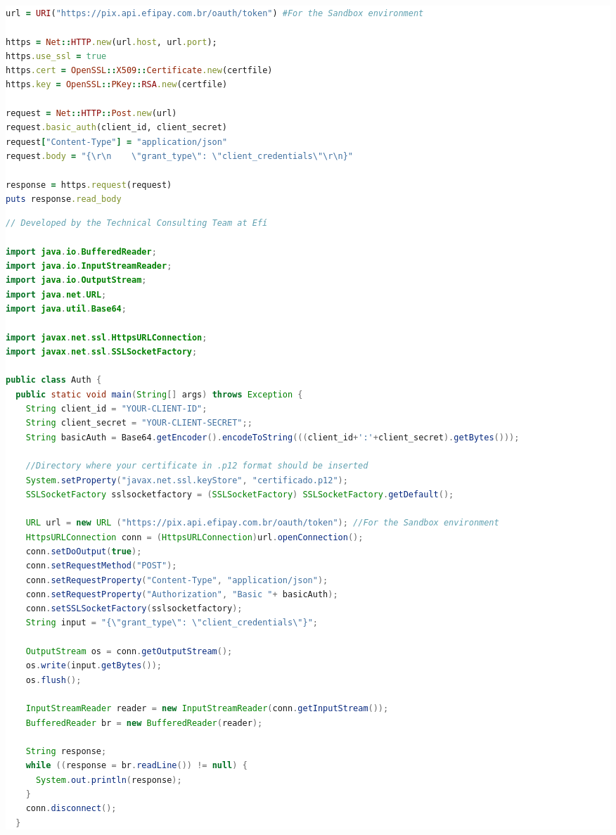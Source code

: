  ```ruby
url = URI("https://pix.api.efipay.com.br/oauth/token") #For the Sandbox environment

https = Net::HTTP.new(url.host, url.port);
https.use_ssl = true
https.cert = OpenSSL::X509::Certificate.new(certfile)
https.key = OpenSSL::PKey::RSA.new(certfile)

request = Net::HTTP::Post.new(url)
request.basic_auth(client_id, client_secret)
request["Content-Type"] = "application/json"
request.body = "{\r\n    \"grant_type\": \"client_credentials\"\r\n}"

response = https.request(request)
puts response.read_body
  ```
  </TabItem>
    <TabItem value="Java">

  ```java
// Developed by the Technical Consulting Team at Efí

import java.io.BufferedReader;
import java.io.InputStreamReader;
import java.io.OutputStream;
import java.net.URL;
import java.util.Base64;

import javax.net.ssl.HttpsURLConnection;
import javax.net.ssl.SSLSocketFactory;

public class Auth {
    public static void main(String[] args) throws Exception {
      String client_id = "YOUR-CLIENT-ID";
      String client_secret = "YOUR-CLIENT-SECRET";;
      String basicAuth = Base64.getEncoder().encodeToString(((client_id+':'+client_secret).getBytes()));
    
      //Directory where your certificate in .p12 format should be inserted
      System.setProperty("javax.net.ssl.keyStore", "certificado.p12"); 
      SSLSocketFactory sslsocketfactory = (SSLSocketFactory) SSLSocketFactory.getDefault();
      
      URL url = new URL ("https://pix.api.efipay.com.br/oauth/token"); //For the Sandbox environment                
      HttpsURLConnection conn = (HttpsURLConnection)url.openConnection();
      conn.setDoOutput(true);
      conn.setRequestMethod("POST");
      conn.setRequestProperty("Content-Type", "application/json");
      conn.setRequestProperty("Authorization", "Basic "+ basicAuth);
      conn.setSSLSocketFactory(sslsocketfactory);
      String input = "{\"grant_type\": \"client_credentials\"}";
      
      OutputStream os = conn.getOutputStream();
      os.write(input.getBytes());
      os.flush();     

      InputStreamReader reader = new InputStreamReader(conn.getInputStream());
      BufferedReader br = new BufferedReader(reader);

      String response;
      while ((response = br.readLine()) != null) {
        System.out.println(response);
      }
      conn.disconnect();
    }
  ```